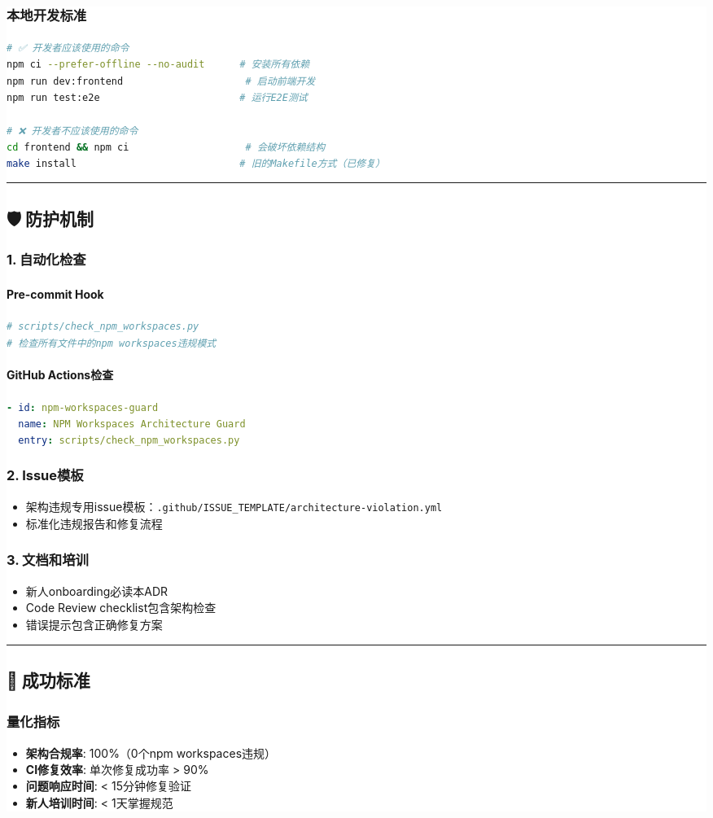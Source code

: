 ### 本地开发标准

```bash
# ✅ 开发者应该使用的命令
npm ci --prefer-offline --no-audit      # 安装所有依赖
npm run dev:frontend                     # 启动前端开发
npm run test:e2e                        # 运行E2E测试

# ❌ 开发者不应该使用的命令
cd frontend && npm ci                    # 会破坏依赖结构
make install                            # 旧的Makefile方式（已修复）
```

---

## 🛡️ 防护机制

### 1. 自动化检查

#### Pre-commit Hook
```python
# scripts/check_npm_workspaces.py
# 检查所有文件中的npm workspaces违规模式
```

#### GitHub Actions检查
```yaml
- id: npm-workspaces-guard
  name: NPM Workspaces Architecture Guard
  entry: scripts/check_npm_workspaces.py
```

### 2. Issue模板
- 架构违规专用issue模板：`.github/ISSUE_TEMPLATE/architecture-violation.yml`
- 标准化违规报告和修复流程

### 3. 文档和培训
- 新人onboarding必读本ADR
- Code Review checklist包含架构检查
- 错误提示包含正确修复方案

---

## 🎯 成功标准

### 量化指标
- **架构合规率**: 100%（0个npm workspaces违规）
- **CI修复效率**: 单次修复成功率 > 90%
- **问题响应时间**: < 15分钟修复验证
- **新人培训时间**: < 1天掌握规范
